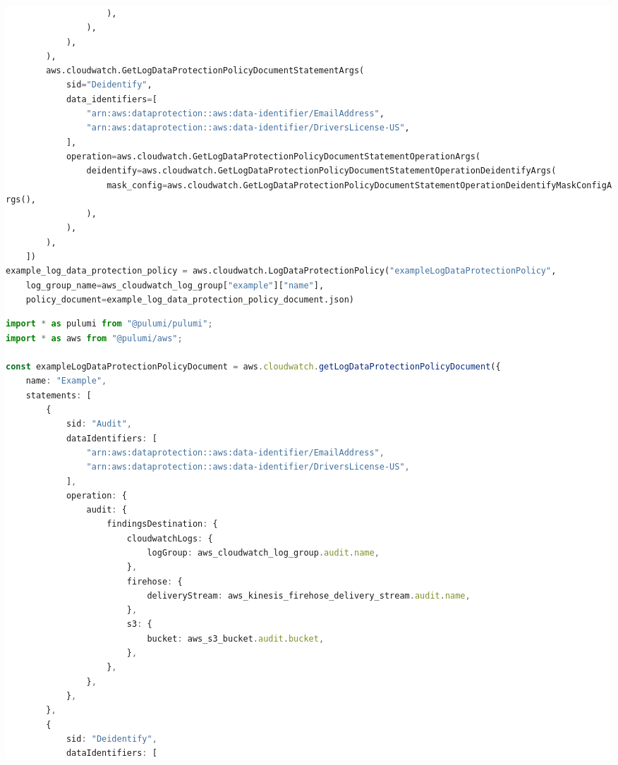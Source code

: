 ```python
                    ),
                ),
            ),
        ),
        aws.cloudwatch.GetLogDataProtectionPolicyDocumentStatementArgs(
            sid="Deidentify",
            data_identifiers=[
                "arn:aws:dataprotection::aws:data-identifier/EmailAddress",
                "arn:aws:dataprotection::aws:data-identifier/DriversLicense-US",
            ],
            operation=aws.cloudwatch.GetLogDataProtectionPolicyDocumentStatementOperationArgs(
                deidentify=aws.cloudwatch.GetLogDataProtectionPolicyDocumentStatementOperationDeidentifyArgs(
                    mask_config=aws.cloudwatch.GetLogDataProtectionPolicyDocumentStatementOperationDeidentifyMaskConfigArgs(),
                ),
            ),
        ),
    ])
example_log_data_protection_policy = aws.cloudwatch.LogDataProtectionPolicy("exampleLogDataProtectionPolicy",
    log_group_name=aws_cloudwatch_log_group["example"]["name"],
    policy_document=example_log_data_protection_policy_document.json)
```


</pulumi-choosable>
</div>


<div>
<pulumi-choosable type="language" values="typescript">


```typescript
import * as pulumi from "@pulumi/pulumi";
import * as aws from "@pulumi/aws";

const exampleLogDataProtectionPolicyDocument = aws.cloudwatch.getLogDataProtectionPolicyDocument({
    name: "Example",
    statements: [
        {
            sid: "Audit",
            dataIdentifiers: [
                "arn:aws:dataprotection::aws:data-identifier/EmailAddress",
                "arn:aws:dataprotection::aws:data-identifier/DriversLicense-US",
            ],
            operation: {
                audit: {
                    findingsDestination: {
                        cloudwatchLogs: {
                            logGroup: aws_cloudwatch_log_group.audit.name,
                        },
                        firehose: {
                            deliveryStream: aws_kinesis_firehose_delivery_stream.audit.name,
                        },
                        s3: {
                            bucket: aws_s3_bucket.audit.bucket,
                        },
                    },
                },
            },
        },
        {
            sid: "Deidentify",
            dataIdentifiers: [
```